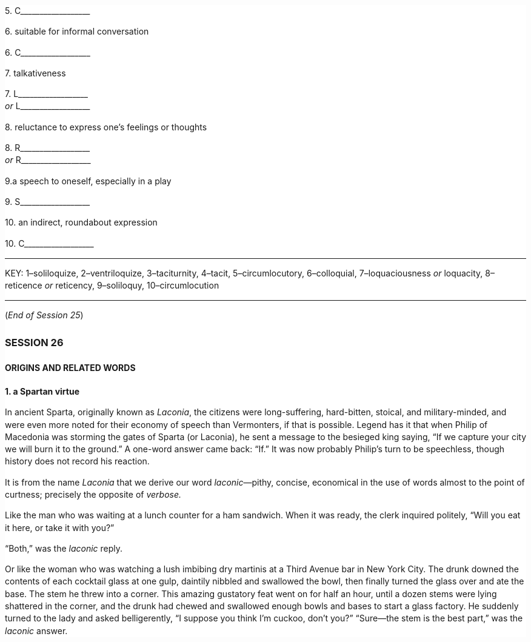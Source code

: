 &#x20; 5\. C\_\_\_\_\_\_\_\_\_\_\_\_\_\_\_\_\_\_

&#x20; 6\. suitable for informal conversation

&#x20; 6\. C\_\_\_\_\_\_\_\_\_\_\_\_\_\_\_\_\_\_

&#x20; 7\. talkativeness

&#x20; 7\. L\_\_\_\_\_\_\_\_\_\_\_\_\_\_\_\_\_\_\
&#x20; _or_ L\_\_\_\_\_\_\_\_\_\_\_\_\_\_\_\_\_\_

&#x20; 8\. reluctance to express one’s feelings or thoughts

&#x20; 8\. R\_\_\_\_\_\_\_\_\_\_\_\_\_\_\_\_\_\_\
&#x20; _or_ R\_\_\_\_\_\_\_\_\_\_\_\_\_\_\_\_\_\_

&#x20; 9.a speech to oneself, especially in a play

&#x20; 9\. S\_\_\_\_\_\_\_\_\_\_\_\_\_\_\_\_\_\_

10\. an indirect, roundabout expression

10\. C\_\_\_\_\_\_\_\_\_\_\_\_\_\_\_\_\_\_

***

KEY:  1–soliloquize, 2–ventriloquize, 3–taciturnity, 4–tacit, 5–circumlocutory, 6–colloquial, 7–loquaciousness _or_ loquacity, 8–reticence _or_ reticency, 9–soliloquy, 10–circumlocution

***

(_End of Session 25_)

### SESSION 26

#### ORIGINS AND RELATED WORDS

**1. a Spartan virtue**

In ancient Sparta, originally known as _Laconia_, the citizens were long-suffering, hard-bitten, stoical, and military-minded, and were even more noted for their economy of speech than Vermonters, if that is possible. Legend has it that when Philip of Macedonia was storming the gates of Sparta (or Laconia), he sent a message to the besieged king saying, “If we capture your city we will burn it to the ground.” A one-word answer came back: “If.” It was now probably Philip’s turn to be speechless, though history does not record his reaction.

It is from the name _Laconia_ that we derive our word _laconic_—pithy, concise, economical in the use of words almost to the point of curtness; precisely the opposite of _verbose._

Like the man who was waiting at a lunch counter for a ham sandwich. When it was ready, the clerk inquired politely, “Will you eat it here, or take it with you?”

“Both,” was the _laconic_ reply.

Or like the woman who was watching a lush imbibing dry martinis at a Third Avenue bar in New York City. The drunk downed the contents of each cocktail glass at one gulp, daintily nibbled and swallowed the bowl, then finally turned the glass over and ate the base. The stem he threw into a corner. This amazing gustatory feat went on for half an hour, until a dozen stems were lying shattered in the corner, and the drunk had chewed and swallowed enough bowls and bases to start a glass factory. He suddenly turned to the lady and asked belligerently, “I suppose you think I’m cuckoo, don’t you?” “Sure—the stem is the best part,” was the _laconic_ answer.
